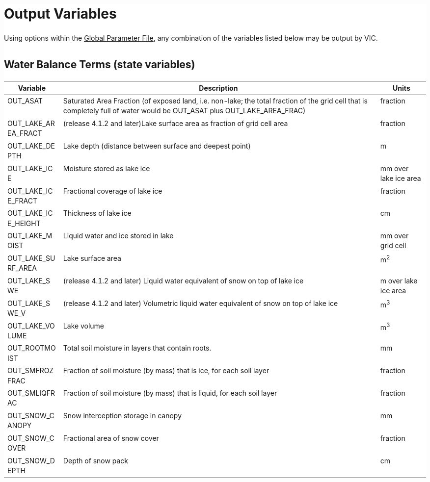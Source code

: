 # Output Variables

Using options within the [Global Parameter File](GlobalParam.shtml), any combination of the variables listed below may be output by VIC.

## Water Balance Terms (state variables)
| Variable            	| Description                                                                                                                                                              	| Units                                                                                        	|
|---------------------	|--------------------------------------------------------------------------------------------------------------------------------------------------------------------------	|----------------------------------------------------------------------------------------------	|
| OUT_ASAT            	| Saturated Area Fraction (of exposed land, i.e. non-lake; the total fraction of the grid cell that is completely full of water would be OUT_ASAT plus OUT_LAKE_AREA_FRAC) 	| fraction                                                                                     	|
| OUT_LAKE_AREA_FRACT 	| (release 4.1.2 and later)Lake surface area as fraction of grid cell area                                                                                                 	| fraction                                                                                     	|
| OUT_LAKE_DEPTH      	| Lake depth (distance between surface and deepest point)                                                                                                                  	| m                                                                                            	|
| OUT_LAKE_ICE        	| Moisture stored as lake ice                                                                                                                                              	| mm over lake ice area                                                                        	|
| OUT_LAKE_ICE_FRACT  	| Fractional coverage of lake ice                                                                                                                                          	| fraction                                                                                     	|
| OUT_LAKE_ICE_HEIGHT 	| Thickness of lake ice                                                                                                                                                    	| cm                                                                                           	|
| OUT_LAKE_MOIST      	| Liquid water and ice stored in lake                                                                                                                                      	| mm over grid cell                                                                            	|
| OUT_LAKE_SURF_AREA  	| Lake surface area                                                                                                                                                        	| m<sup>2</sup>                                                                                           	|
| OUT_LAKE_SWE        	| (release 4.1.2 and later) Liquid water equivalent of snow on top of lake ice                                                                                             	| m over lake ice area                                                                         	|
| OUT_LAKE_SWE_V      	| (release 4.1.2 and later) Volumetric liquid water equivalent of snow on top of lake ice                                                                                 	| m<sup>3</sup>                                                                                           	|
| OUT_LAKE_VOLUME     	| Lake volume                                                                                                                                                              	| m<sup>3</sup>                                                                                           	|
| OUT_ROOTMOIST       	| Total soil moisture in layers that contain roots.                                                                                                                        	| mm                                                                                           	|
| OUT_SMFROZFRAC      	| Fraction of soil moisture (by mass) that is ice, for each soil layer                                                                                                     	| fraction                                                                                     	|
| OUT_SMLIQFRAC       	| Fraction of soil moisture (by mass) that is liquid, for each soil layer                                                                                                  	| fraction                                                                                     	|
| OUT_SNOW_CANOPY     	| Snow interception storage in canopy                                                                                                                                      	| mm                                                                                           	|
| OUT_SNOW_COVER      	| Fractional area of snow cover                                                                                                                                            	| fraction                                                                                     	|
| OUT_SNOW_DEPTH      	| Depth of snow pack                                                                                                                                                       	| cm                                                                                           	|